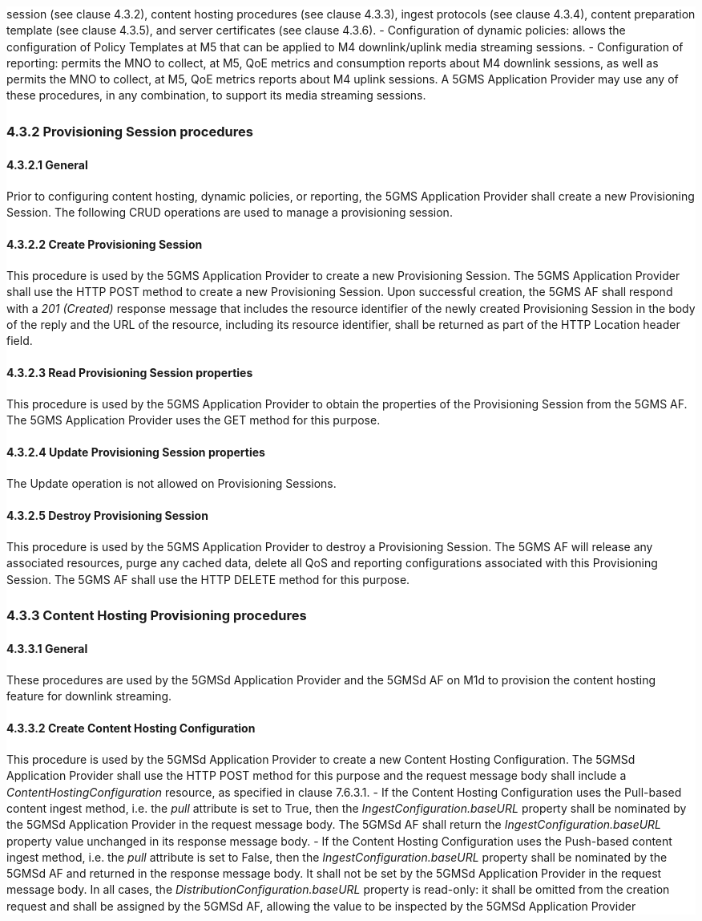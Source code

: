 session (see clause 4.3.2), content hosting procedures (see clause 4.3.3),
ingest protocols (see clause 4.3.4), content preparation template (see clause
4.3.5), and server certificates (see clause 4.3.6).
\- Configuration of dynamic policies: allows the configuration of Policy
Templates at M5 that can be applied to M4 downlink/uplink media streaming
sessions.
\- Configuration of reporting: permits the MNO to collect, at M5, QoE metrics
and consumption reports about M4 downlink sessions, as well as permits the MNO
to collect, at M5, QoE metrics reports about M4 uplink sessions.
A 5GMS Application Provider may use any of these procedures, in any
combination, to support its media streaming sessions.
### 4.3.2 Provisioning Session procedures
#### 4.3.2.1 General
Prior to configuring content hosting, dynamic policies, or reporting, the 5GMS
Application Provider shall create a new Provisioning Session. The following
CRUD operations are used to manage a provisioning session.
#### 4.3.2.2 Create Provisioning Session
This procedure is used by the 5GMS Application Provider to create a new
Provisioning Session. The 5GMS Application Provider shall use the HTTP POST
method to create a new Provisioning Session. Upon successful creation, the
5GMS AF shall respond with a _201 (Created)_ response message that includes
the resource identifier of the newly created Provisioning Session in the body
of the reply and the URL of the resource, including its resource identifier,
shall be returned as part of the HTTP Location header field.
#### 4.3.2.3 Read Provisioning Session properties
This procedure is used by the 5GMS Application Provider to obtain the
properties of the Provisioning Session from the 5GMS AF. The 5GMS Application
Provider uses the GET method for this purpose.
#### 4.3.2.4 Update Provisioning Session properties
The Update operation is not allowed on Provisioning Sessions.
#### 4.3.2.5 Destroy Provisioning Session
This procedure is used by the 5GMS Application Provider to destroy a
Provisioning Session. The 5GMS AF will release any associated resources, purge
any cached data, delete all QoS and reporting configurations associated with
this Provisioning Session. The 5GMS AF shall use the HTTP DELETE method for
this purpose.
### 4.3.3 Content Hosting Provisioning procedures
#### 4.3.3.1 General
These procedures are used by the 5GMSd Application Provider and the 5GMSd AF
on M1d to provision the content hosting feature for downlink streaming.
#### 4.3.3.2 Create Content Hosting Configuration
This procedure is used by the 5GMSd Application Provider to create a new
Content Hosting Configuration. The 5GMSd Application Provider shall use the
HTTP POST method for this purpose and the request message body shall include a
_ContentHostingConfiguration_ resource, as specified in clause 7.6.3.1.
\- If the Content Hosting Configuration uses the Pull-based content ingest
method, i.e. the _pull_ attribute is set to True, then the
_IngestConfiguration.baseURL_ property shall be nominated by the 5GMSd
Application Provider in the request message body. The 5GMSd AF shall return
the _IngestConfiguration.baseURL_ property value unchanged in its response
message body.
\- If the Content Hosting Configuration uses the Push-based content ingest
method, i.e. the _pull_ attribute is set to False, then the
_IngestConfiguration.baseURL_ property shall be nominated by the 5GMSd AF and
returned in the response message body. It shall not be set by the 5GMSd
Application Provider in the request message body.
In all cases, the _DistributionConfiguration.baseURL_ property is read-only:
it shall be omitted from the creation request and shall be assigned by the
5GMSd AF, allowing the value to be inspected by the 5GMSd Application Provider